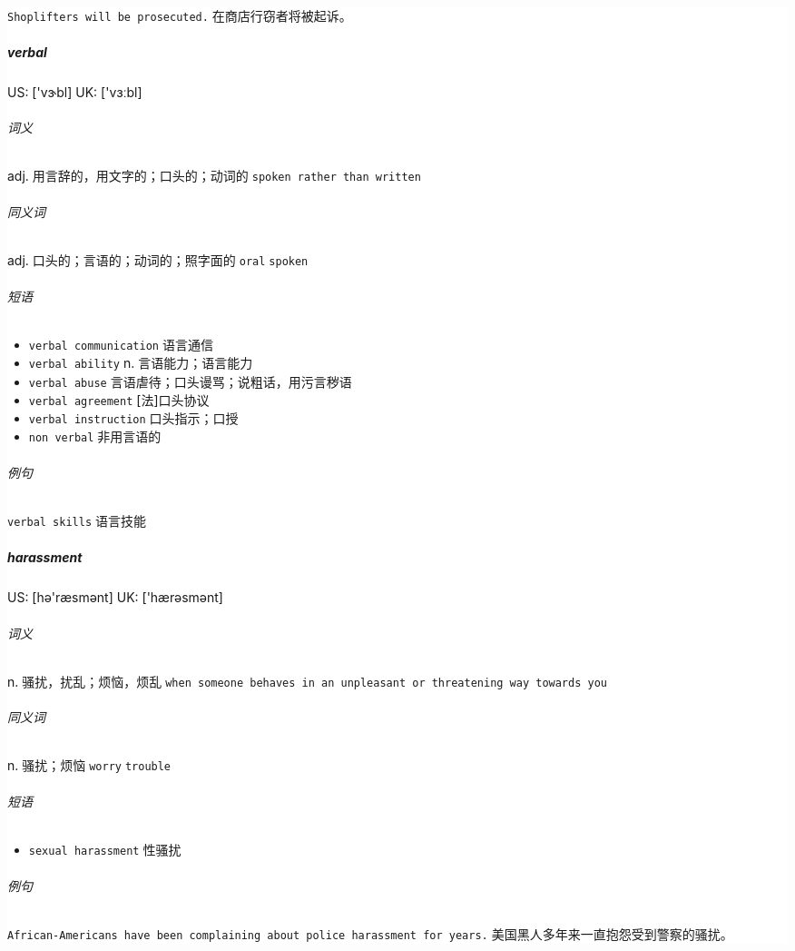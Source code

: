 `Shoplifters will be prosecuted.`
在商店行窃者将被起诉。


##### verbal

US: ['vɝbl]
UK: ['vɜːbl]

###### 词义

adj. 用言辞的，用文字的；口头的；动词的
`spoken rather than written`

###### 同义词

adj. 口头的；言语的；动词的；照字面的
`oral` `spoken`


###### 短语

- `verbal communication` 语言通信
- `verbal ability` n. 言语能力；语言能力
- `verbal abuse` 言语虐待；口头谩骂；说粗话，用污言秽语
- `verbal agreement` [法]口头协议
- `verbal instruction` 口头指示；口授
- `non verbal` 非用言语的

###### 例句

`verbal skills`
语言技能


##### harassment

US: [hə'ræsmənt]
UK: ['hærəsmənt]

###### 词义

n. 骚扰，扰乱；烦恼，烦乱
`when someone behaves in an unpleasant or threatening way towards you`

###### 同义词

n. 骚扰；烦恼
`worry` `trouble`


###### 短语

- `sexual harassment` 性骚扰

###### 例句

`African-Americans have been complaining about police harassment for years.`
美国黑人多年来一直抱怨受到警察的骚扰。
